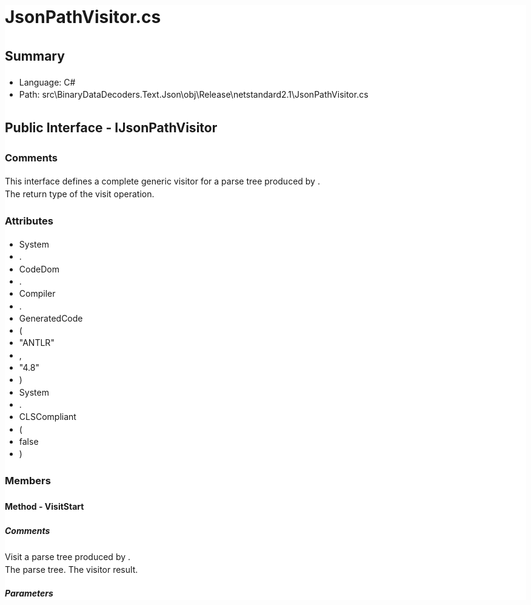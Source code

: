 ﻿# JsonPathVisitor.cs

## Summary

* Language: C#
* Path: src\BinaryDataDecoders.Text.Json\obj\Release\netstandard2.1\JsonPathVisitor.cs

## Public Interface - IJsonPathVisitor

### Comments

 <summary>
 This interface defines a complete generic visitor for a parse tree produced
 by <seecref="JsonPathParser"/>.
 </summary>
 <typeparamname="Result">The return type of the visit operation.</typeparam>

### Attributes

 - System
 - .
 - CodeDom
 - .
 - Compiler
 - .
 - GeneratedCode
 - (
 - "ANTLR"
 - ,
 - "4.8"
 - )
 - System
 - .
 - CLSCompliant
 - (
 - false
 - )

### Members

#### Method - VisitStart

##### Comments

 <summary>
 Visit a parse tree produced by <seecref="JsonPathParser.start"/>.
 </summary>
 <paramname="context">The parse tree.</param>
 <return>The visitor result.</return>

#####  Parameters
